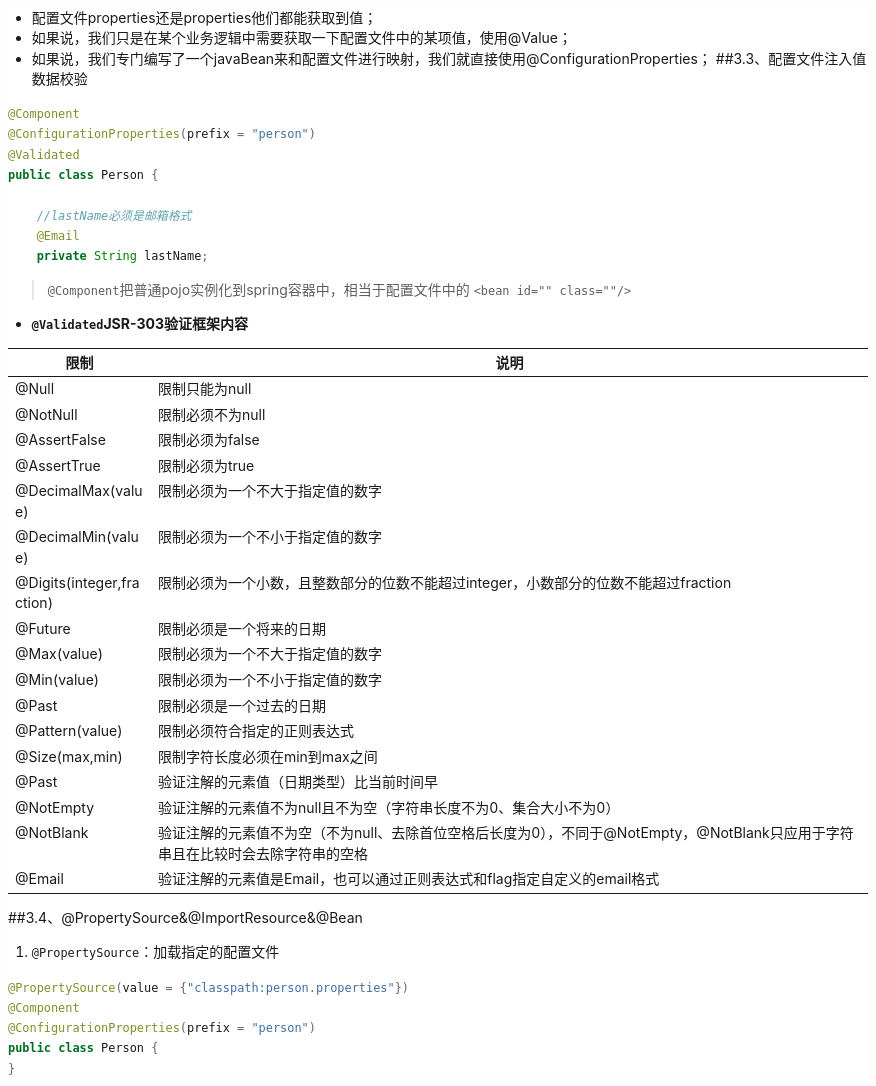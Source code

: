 * 配置文件properties还是properties他们都能获取到值；
* 如果说，我们只是在某个业务逻辑中需要获取一下配置文件中的某项值，使用@Value；
* 如果说，我们专门编写了一个javaBean来和配置文件进行映射，我们就直接使用@ConfigurationProperties；
##3.3、配置文件注入值数据校验
```java
@Component
@ConfigurationProperties(prefix = "person")
@Validated
public class Person {

	//lastName必须是邮箱格式
	@Email
	private String lastName;
```
> `@Component`把普通pojo实例化到spring容器中，相当于配置文件中的 
`<bean id="" class=""/>`

* **`@Validated`JSR-303验证框架内容**

|  限制  |  说明  | 
| ---- | ----- |
| @Null | 限制只能为null | 
| @NotNull | 限制必须不为null | 
| @AssertFalse | 	限制必须为false | 
| @AssertTrue | 	限制必须为true | 
| @DecimalMax(value)	 | 限制必须为一个不大于指定值的数字 | 
| @DecimalMin(value) | 	限制必须为一个不小于指定值的数字 | 
| @Digits(integer,fraction) | 	限制必须为一个小数，且整数部分的位数不能超过integer，小数部分的位数不能超过fraction | 
| @Future	 | 限制必须是一个将来的日期 | 
| @Max(value) | 	限制必须为一个不大于指定值的数字 | 
| @Min(value)	 | 限制必须为一个不小于指定值的数字 | 
| @Past | 	限制必须是一个过去的日期 | 
| @Pattern(value)	 | 限制必须符合指定的正则表达式 | 
| @Size(max,min)	 | 限制字符长度必须在min到max之间 | 
| @Past | 	验证注解的元素值（日期类型）比当前时间早 | 
| @NotEmpty	 | 验证注解的元素值不为null且不为空（字符串长度不为0、集合大小不为0） | 
@NotBlank | 	验证注解的元素值不为空（不为null、去除首位空格后长度为0），不同于@NotEmpty，@NotBlank只应用于字符串且在比较时会去除字符串的空格 | 
@Email	 | 验证注解的元素值是Email，也可以通过正则表达式和flag指定自定义的email格式 | 
##3.4、@PropertySource&@ImportResource&@Bean
1. `@PropertySource`：加载指定的配置文件
```java
@PropertySource(value = {"classpath:person.properties"})
@Component
@ConfigurationProperties(prefix = "person")
public class Person {
}
```
